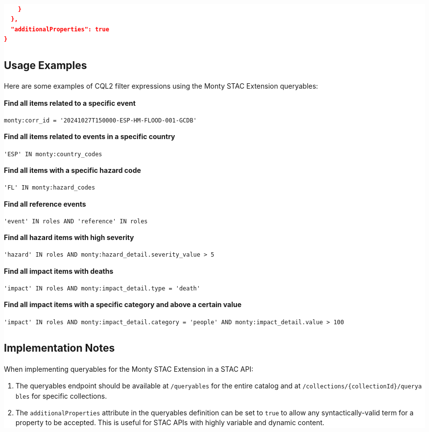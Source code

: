 ```json
    }
  },
  "additionalProperties": true
}
```

## Usage Examples

Here are some examples of CQL2 filter expressions using the Monty STAC Extension queryables:

**Find all items related to a specific event**

```console
monty:corr_id = '20241027T150000-ESP-HM-FLOOD-001-GCDB'
```

**Find all items related to events in a specific country**

```console
'ESP' IN monty:country_codes
```

**Find all items with a specific hazard code**

```console
'FL' IN monty:hazard_codes
```

**Find all reference events**

```console
'event' IN roles AND 'reference' IN roles
```

**Find all hazard items with high severity**

```console
'hazard' IN roles AND monty:hazard_detail.severity_value > 5
```

**Find all impact items with deaths**

```console
'impact' IN roles AND monty:impact_detail.type = 'death'
```

**Find all impact items with a specific category and above a certain value**

```console
'impact' IN roles AND monty:impact_detail.category = 'people' AND monty:impact_detail.value > 100
```

## Implementation Notes

When implementing queryables for the Monty STAC Extension in a STAC API:

1. The queryables endpoint should be available at `/queryables` for the entire catalog and at `/collections/{collectionId}/queryables` for specific collections.

2. The `additionalProperties` attribute in the queryables definition can be set to `true` to allow any syntactically-valid term for a property to be accepted. This is useful for STAC APIs with highly variable and dynamic content.
